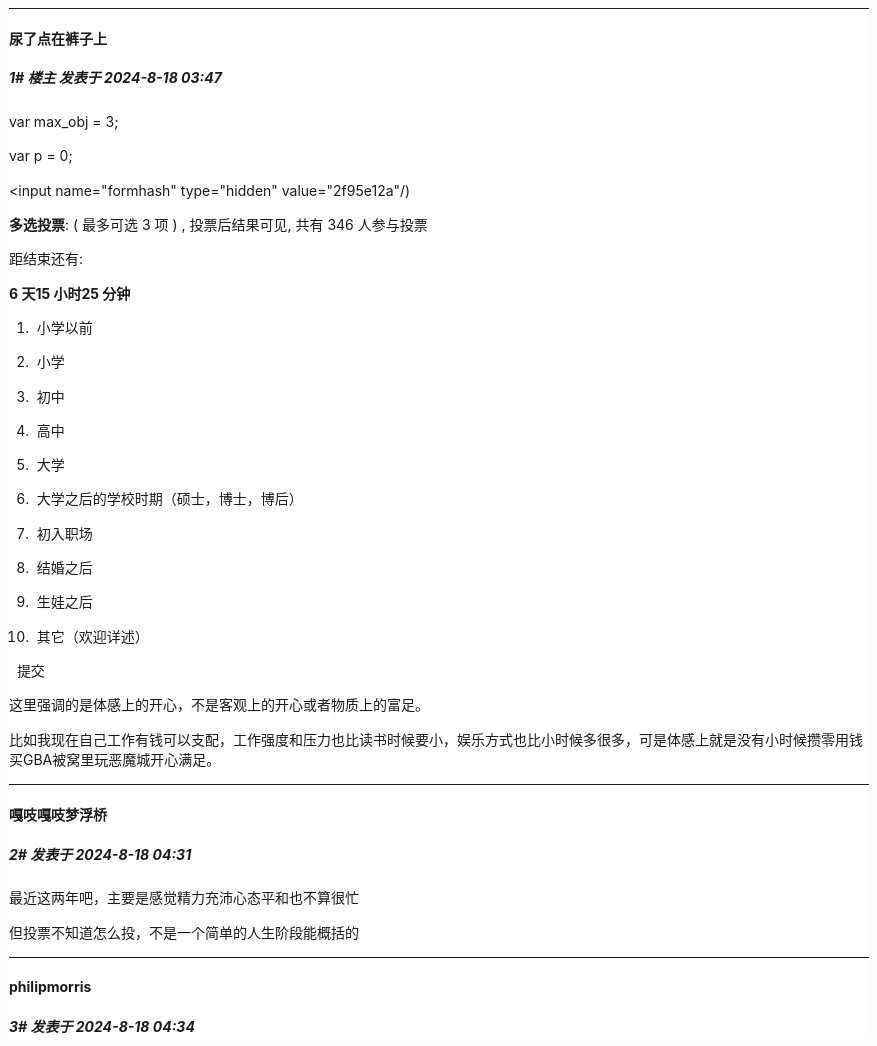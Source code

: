 ﻿
*****

####  尿了点在裤子上  
##### 1#       楼主       发表于 2024-8-18 03:47

var max_obj = 3;

var p = 0;

<input name="formhash" type="hidden" value="2f95e12a"/)

<strong>多选投票</strong>: ( 最多可选 3 项 ) , 投票后结果可见, 共有 346 人参与投票

距结束还有:

<strong>

6 天15 小时25 分钟

</strong>

1.  小学以前

2.  小学

3.  初中

4.  高中

5.  大学

6.  大学之后的学校时期（硕士，博士，博后）

7.  初入职场

8.  结婚之后

9.  生娃之后

10.  其它（欢迎详述）

 
提交

这里强调的是体感上的开心，不是客观上的开心或者物质上的富足。

比如我现在自己工作有钱可以支配，工作强度和压力也比读书时候要小，娱乐方式也比小时候多很多，可是体感上就是没有小时候攒零用钱买GBA被窝里玩恶魔城开心满足。

*****

####  嘎吱嘎吱梦浮桥  
##### 2#       发表于 2024-8-18 04:31

最近这两年吧，主要是感觉精力充沛心态平和也不算很忙

但投票不知道怎么投，不是一个简单的人生阶段能概括的

*****

####  philipmorris  
##### 3#       发表于 2024-8-18 04:34

